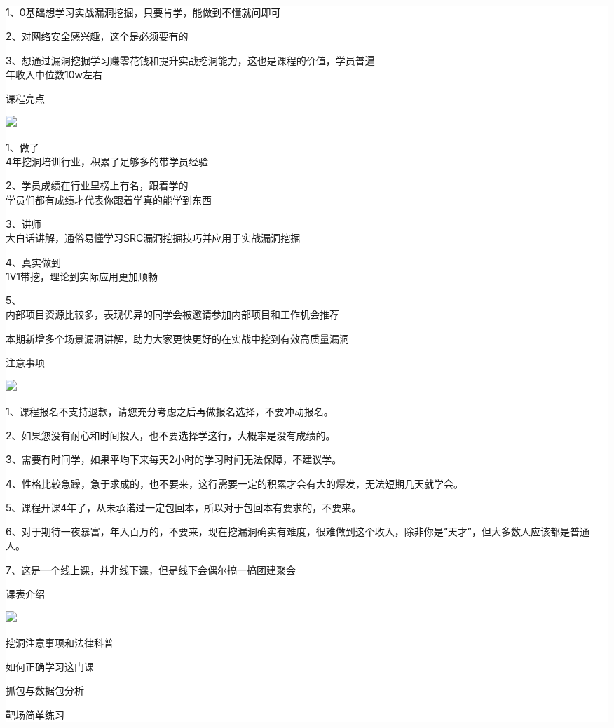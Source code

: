   
1、0基础想学习实战漏洞挖掘，只要肯学，能做到不懂就问即可  
  
2、对网络安全感兴趣，这个是必须要有的  
  
3、想通过漏洞挖掘学习赚零花钱和提升实战挖洞能力，这也是课程的价值，学员普遍  
年收入中位数10w左右  
  
课程亮点  
  
![](https://mmbiz.qpic.cn/sz_mmbiz_png/MVPvEL7Qg0FkTdGzmldtFLicIRRYjBziamPlqMenHe0lv54uzJ8fejmC4RgGkJEDIQxx5qzxq5TI2J8HJm45fG1w/640?wx_fmt=png "")  
  
  
1、做了  
4年挖洞培训行业，积累了足够多的带学员经验  
  
2、学员成绩在行业里榜上有名，跟着学的  
学员们都有成绩才代表你跟着学真的能学到东西  
  
3、讲师  
大白话讲解，通俗易懂学习SRC漏洞挖掘技巧并应用于实战漏洞挖掘  
  
4、真实做到  
1V1带挖，理论到实际应用更加顺畅  
  
5、  
内部项目资源比较多，表现优异的同学会被邀请参加内部项目和工作机会推荐  
  
  
本期新增多个场景漏洞讲解，助力大家更快更好的在实战中挖到有效高质量漏洞  
  
注意事项  
  
![](https://mmbiz.qpic.cn/sz_mmbiz_png/MVPvEL7Qg0FkTdGzmldtFLicIRRYjBziamPlqMenHe0lv54uzJ8fejmC4RgGkJEDIQxx5qzxq5TI2J8HJm45fG1w/640?wx_fmt=png "")  
  
  
1、课程报名不支持退款，请您充分考虑之后再做报名选择，不要冲动报名。  
  
2、如果您没有耐心和时间投入，也不要选择学这行，大概率是没有成绩的。  
  
3、需要有时间学，如果平均下来每天2小时的学习时间无法保障，不建议学。  
  
4、性格比较急躁，急于求成的，也不要来，这行需要一定的积累才会有大的爆发，无法短期几天就学会。  
  
5、课程开课4年了，从未承诺过一定包回本，所以对于包回本有要求的，不要来。  
  
6、对于期待一夜暴富，年入百万的，不要来，现在挖漏洞确实有难度，很难做到这个收入，除非你是“天才”，但大多数人应该都是普通人。  
  
7、这是一个线上课，并非线下课，但是线下会偶尔搞一搞团建聚会  
  
课表介绍  
  
![](https://mmbiz.qpic.cn/sz_mmbiz_png/MVPvEL7Qg0FkTdGzmldtFLicIRRYjBziamPlqMenHe0lv54uzJ8fejmC4RgGkJEDIQxx5qzxq5TI2J8HJm45fG1w/640?wx_fmt=png "")  
  
  
挖洞注意事项和法律科普      
  
如何正确学习这门课      
  
抓包与数据包分析      
  
靶场简单练习   
  